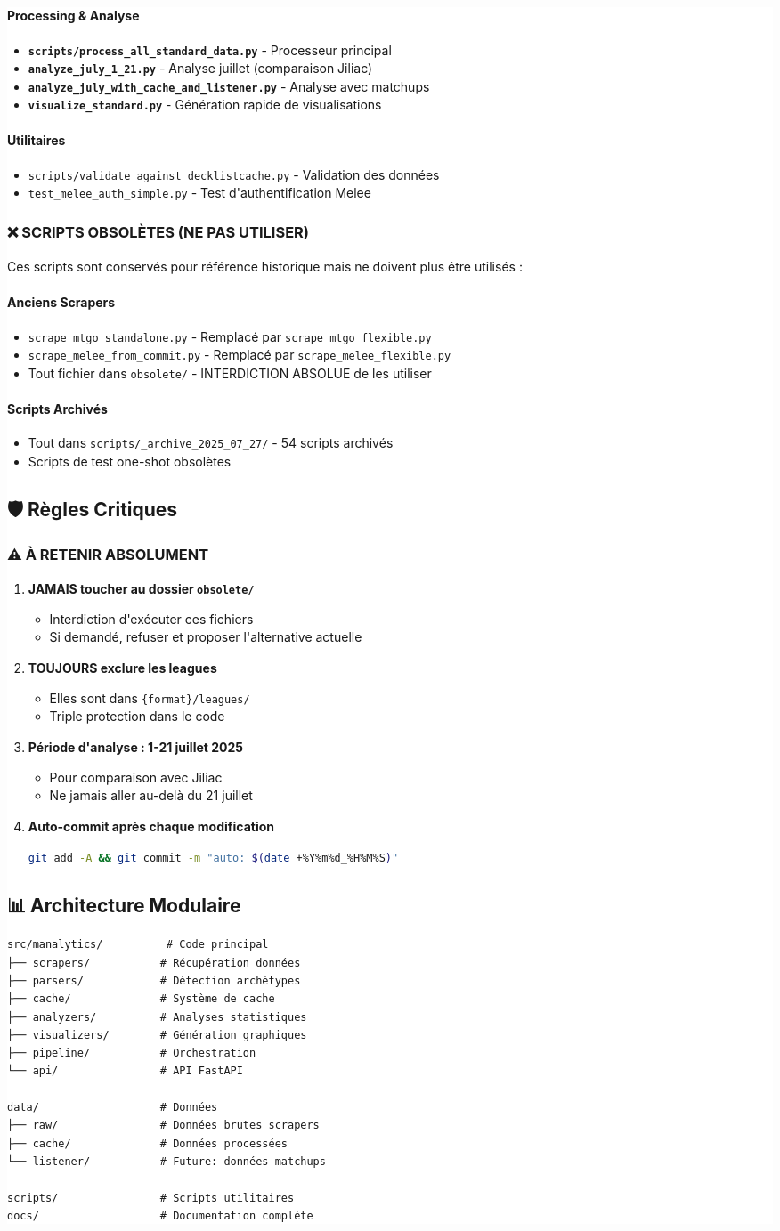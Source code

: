 #### Processing & Analyse
- **`scripts/process_all_standard_data.py`** - Processeur principal
- **`analyze_july_1_21.py`** - Analyse juillet (comparaison Jiliac)
- **`analyze_july_with_cache_and_listener.py`** - Analyse avec matchups
- **`visualize_standard.py`** - Génération rapide de visualisations

#### Utilitaires
- `scripts/validate_against_decklistcache.py` - Validation des données
- `test_melee_auth_simple.py` - Test d'authentification Melee

### ❌ SCRIPTS OBSOLÈTES (NE PAS UTILISER)

Ces scripts sont conservés pour référence historique mais ne doivent plus être utilisés :

#### Anciens Scrapers
- `scrape_mtgo_standalone.py` - Remplacé par `scrape_mtgo_flexible.py`
- `scrape_melee_from_commit.py` - Remplacé par `scrape_melee_flexible.py`
- Tout fichier dans `obsolete/` - INTERDICTION ABSOLUE de les utiliser

#### Scripts Archivés
- Tout dans `scripts/_archive_2025_07_27/` - 54 scripts archivés
- Scripts de test one-shot obsolètes

## 🛡️ Règles Critiques

### ⚠️ À RETENIR ABSOLUMENT

1. **JAMAIS toucher au dossier `obsolete/`**
   - Interdiction d'exécuter ces fichiers
   - Si demandé, refuser et proposer l'alternative actuelle

2. **TOUJOURS exclure les leagues**
   - Elles sont dans `{format}/leagues/`
   - Triple protection dans le code

3. **Période d'analyse : 1-21 juillet 2025**
   - Pour comparaison avec Jiliac
   - Ne jamais aller au-delà du 21 juillet

4. **Auto-commit après chaque modification**
   ```bash
   git add -A && git commit -m "auto: $(date +%Y%m%d_%H%M%S)"
   ```

## 📊 Architecture Modulaire

```
src/manalytics/          # Code principal
├── scrapers/           # Récupération données
├── parsers/            # Détection archétypes  
├── cache/              # Système de cache
├── analyzers/          # Analyses statistiques
├── visualizers/        # Génération graphiques
├── pipeline/           # Orchestration
└── api/                # API FastAPI

data/                   # Données
├── raw/                # Données brutes scrapers
├── cache/              # Données processées
└── listener/           # Future: données matchups

scripts/                # Scripts utilitaires
docs/                   # Documentation complète
```
